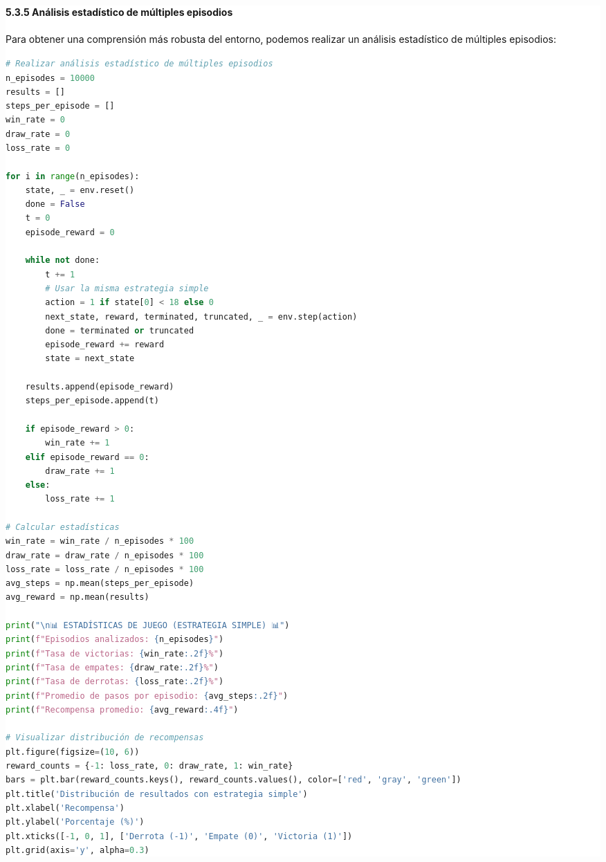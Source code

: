 #### 5.3.5 Análisis estadístico de múltiples episodios

Para obtener una comprensión más robusta del entorno, podemos realizar un análisis estadístico de múltiples episodios:

```python
# Realizar análisis estadístico de múltiples episodios
n_episodes = 10000
results = []
steps_per_episode = []
win_rate = 0
draw_rate = 0
loss_rate = 0

for i in range(n_episodes):
    state, _ = env.reset()
    done = False
    t = 0
    episode_reward = 0
    
    while not done:
        t += 1
        # Usar la misma estrategia simple
        action = 1 if state[0] < 18 else 0
        next_state, reward, terminated, truncated, _ = env.step(action)
        done = terminated or truncated
        episode_reward += reward
        state = next_state
    
    results.append(episode_reward)
    steps_per_episode.append(t)
    
    if episode_reward > 0:
        win_rate += 1
    elif episode_reward == 0:
        draw_rate += 1
    else:
        loss_rate += 1

# Calcular estadísticas
win_rate = win_rate / n_episodes * 100
draw_rate = draw_rate / n_episodes * 100
loss_rate = loss_rate / n_episodes * 100
avg_steps = np.mean(steps_per_episode)
avg_reward = np.mean(results)

print("\n📊 ESTADÍSTICAS DE JUEGO (ESTRATEGIA SIMPLE) 📊")
print(f"Episodios analizados: {n_episodes}")
print(f"Tasa de victorias: {win_rate:.2f}%")
print(f"Tasa de empates: {draw_rate:.2f}%")
print(f"Tasa de derrotas: {loss_rate:.2f}%")
print(f"Promedio de pasos por episodio: {avg_steps:.2f}")
print(f"Recompensa promedio: {avg_reward:.4f}")

# Visualizar distribución de recompensas
plt.figure(figsize=(10, 6))
reward_counts = {-1: loss_rate, 0: draw_rate, 1: win_rate}
bars = plt.bar(reward_counts.keys(), reward_counts.values(), color=['red', 'gray', 'green'])
plt.title('Distribución de resultados con estrategia simple')
plt.xlabel('Recompensa')
plt.ylabel('Porcentaje (%)')
plt.xticks([-1, 0, 1], ['Derrota (-1)', 'Empate (0)', 'Victoria (1)'])
plt.grid(axis='y', alpha=0.3)

```
